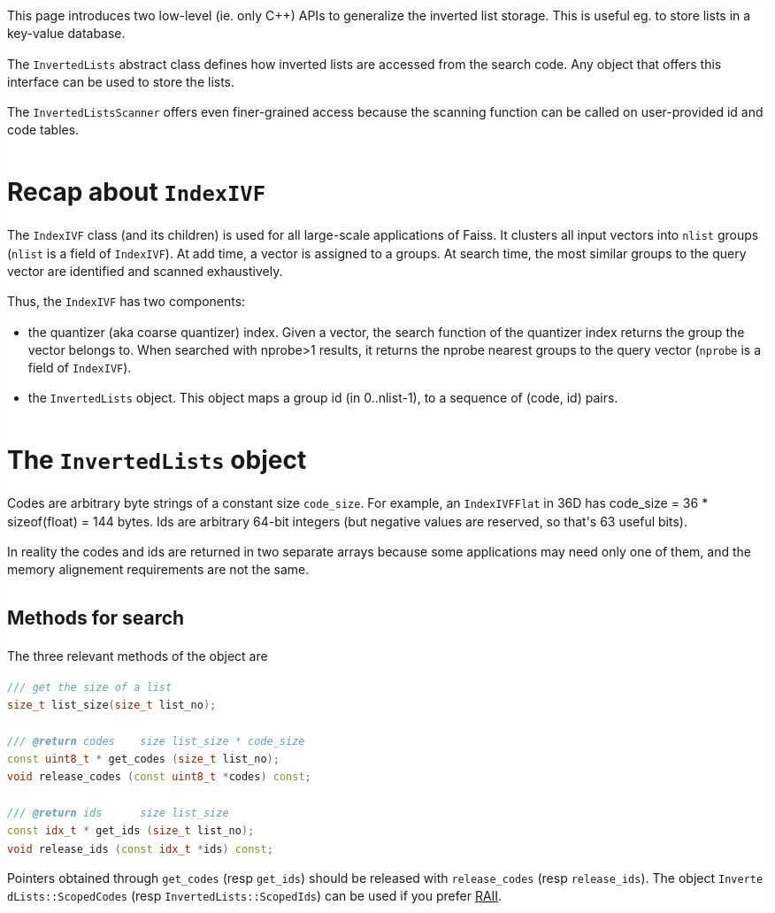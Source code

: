 This page introduces two low-level (ie. only C++) APIs to generalize the inverted list storage. 
This is useful eg. to store lists in a key-value database. 

The `InvertedLists` abstract class defines how inverted lists are accessed from the search code. 
Any object that offers this interface can be used to store the lists. 

The `InvertedListsScanner` offers even finer-grained access because the scanning function can be called on user-provided id and code tables. 


# Recap about `IndexIVF`

The `IndexIVF` class (and its children) is used for all large-scale applications of Faiss. 
It clusters all input vectors into `nlist` groups (`nlist` is a field of `IndexIVF`). 
At add time, a vector is assigned to a groups. 
At search time, the most similar groups to the query vector are identified and scanned exhaustively.

Thus, the `IndexIVF` has two components: 

- the quantizer (aka coarse quantizer) index. 
Given a vector, the search function of the quantizer index returns the group the vector belongs to. 
When searched with nprobe>1 results, it returns the nprobe nearest groups to the query vector (`nprobe` is a field of `IndexIVF`).

- the `InvertedLists` object. 
This object maps a group id (in 0..nlist-1), to a sequence of (code, id) pairs. 

# The `InvertedLists` object

Codes are arbitrary byte strings of a constant size `code_size`. 
For example, an `IndexIVFFlat` in 36D has code_size = 36 * sizeof(float) = 144 bytes.
Ids are arbitrary 64-bit integers (but negative values are reserved, so that's 63 useful bits).

In reality the codes and ids are returned in two separate arrays because some applications may need only one of them, and the memory alignement requirements are not the same.

## Methods for search

The three relevant methods of the object are 
```cpp
/// get the size of a list
size_t list_size(size_t list_no);

/// @return codes    size list_size * code_size
const uint8_t * get_codes (size_t list_no);
void release_codes (const uint8_t *codes) const;

/// @return ids      size list_size
const idx_t * get_ids (size_t list_no);
void release_ids (const idx_t *ids) const;
```
Pointers obtained through `get_codes` (resp `get_ids`) should be released with `release_codes` (resp `release_ids`). The object `InvertedLists::ScopedCodes` (resp `InvertedLists::ScopedIds`) can be used if you prefer [RAII](https://en.wikipedia.org/wiki/Resource_acquisition_is_initialization).

